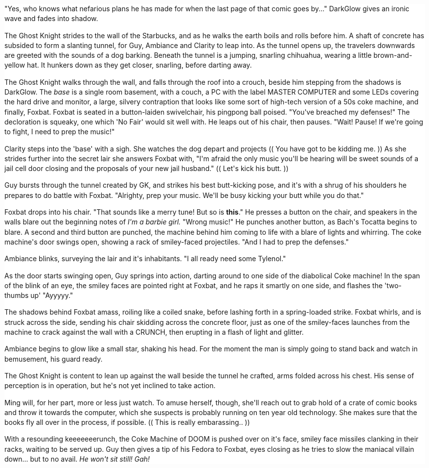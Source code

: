 "Yes, who knows what nefarious plans he has made for when the last page of that comic goes by..." DarkGlow gives an ironic wave and fades into shadow.

The Ghost Knight strides to the wall of the Starbucks, and as he walks the earth boils and rolls before him. A shaft of concrete has subsided to form a slanting tunnel, for Guy, Ambiance and Clarity to leap into. As the tunnel opens up, the travelers downwards are greeted with the sounds of a dog barking. Beneath the tunnel is a jumping, snarling chihuahua, wearing a little brown-and-yellow hat. It hunkers down as they get closer, snarling, before darting away.

The Ghost Knight walks through the wall, and falls through the roof into a crouch, beside him stepping from the shadows is DarkGlow. The _base_ is a single room basement, with a couch, a PC with the label MASTER COMPUTER and some LEDs covering the hard drive and monitor, a large, silvery contraption that looks like some sort of high-tech version of a 50s coke machine, and finally, Foxbat. Foxbat is seated in a button-laiden swivelchair, his pingpong ball poised. "You've breached my defenses!" The decloration is squeaky, one which 'No Fair' would sit well with. He leaps out of his chair, then pauses. "Wait! Pause! If we're going to fight, I need to prep the music!"

Clarity steps into the 'base' with a sigh. She watches the dog depart and projects (( You have got to be kidding me. )) As she strides further into the secret lair she answers Foxbat with, "I'm afraid the only music you'll be hearing will be sweet sounds of a jail cell door closing and the proposals of your new jail husband." (( Let's kick his butt. ))

Guy bursts through the tunnel created by GK, and strikes his best butt-kicking pose, and it's with a shrug of his shoulders he prepares to do battle with Foxbat. "Alrighty, prep your music. We'll be busy kicking your butt while you do that."

Foxbat drops into his chair. "That sounds like a merry tune! But so is **this**." He presses a button on the chair, and speakers in the walls blare out the beginning notes of _I'm a barbie girl._ "Wrong music!" He punches another button, as Bach's Tocatta begins to blare. A second and third button are punched, the machine behind him coming to life with a blare of lights and whirring. The coke machine's door swings open, showing a rack of smiley-faced projectiles. "And I had to prep the defenses."

Ambiance blinks, surveying the lair and it's inhabitants. "I all ready need some Tylenol."

As the door starts swinging open, Guy springs into action, darting around to one side of the diabolical Coke machine! In the span of the blink of an eye, the smiley faces are pointed right at Foxbat, and he raps it smartly on one side, and flashes the 'two-thumbs up' "Ayyyyy."

The shadows behind Foxbat amass, roiling like a coiled snake, before lashing forth in a spring-loaded strike. Foxbat whirls, and is struck across the side, sending his chair skidding across the concrete floor, just as one of the smiley-faces launches from the machine to crack against the wall with a CRUNCH, then erupting in a flash of light and glitter.

Ambiance begins to glow like a small star, shaking his head. For the moment the man is simply going to stand back and watch in bemusement, his guard ready.

The Ghost Knight is content to lean up against the wall beside the tunnel he crafted, arms folded across his chest. His sense of perception is in operation, but he's not yet inclined to take action.

Ming will, for her part, more or less just watch. To amuse herself, though, she'll reach out to grab hold of a crate of comic books and throw it towards the computer, which she suspects is probably running on ten year old technology. She makes sure that the books fly all over in the process, if possible. (( This is really embarassing.. ))

With a resounding keeeeeeerunch, the Coke Machine of DOOM is pushed over on it's face, smiley face missiles clanking in their racks, waiting to be served up. Guy then gives a tip of his Fedora to Foxbat, eyes closing as he tries to slow the maniacal villain down... but to no avail. _He won't sit still! Gah!_
